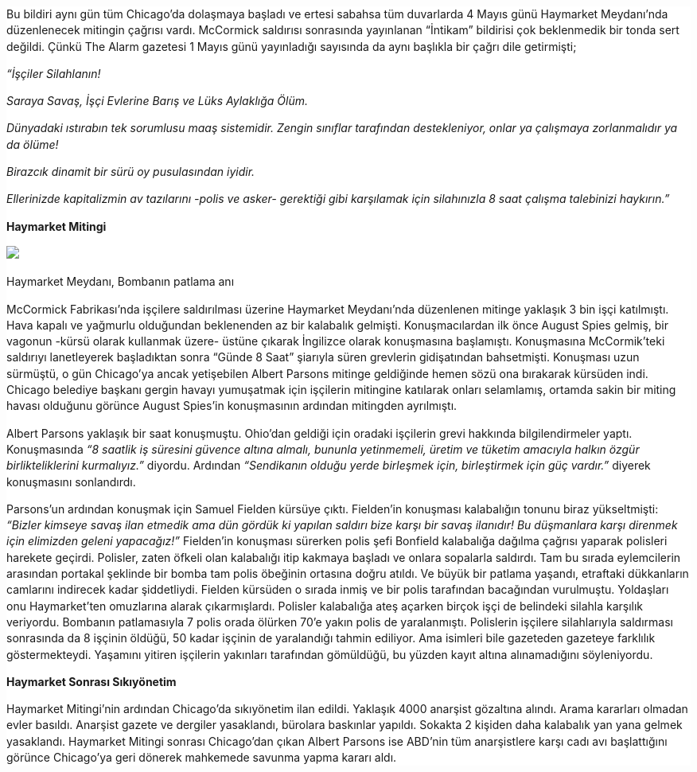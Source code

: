 Bu bildiri aynı gün tüm Chicago’da dolaşmaya başladı ve ertesi sabahsa tüm duvarlarda 4 Mayıs günü Haymarket Meydanı’nda düzenlenecek mitingin çağrısı vardı. McCormick saldırısı sonrasında yayınlanan “İntikam” bildirisi çok beklenmedik bir tonda sert değildi. Çünkü The Alarm gazetesi 1 Mayıs günü yayınladığı sayısında da aynı başlıkla bir çağrı dile getirmişti;

_“İşçiler Silahlanın!_

_Saraya Savaş, İşçi Evlerine Barış ve Lüks Aylaklığa Ölüm._

_Dünyadaki ıstırabın tek sorumlusu maaş sistemidir. Zengin sınıflar tarafından destekleniyor, onlar ya çalışmaya zorlanmalıdır ya da ölüme!_

_Birazcık dinamit bir sürü oy pusulasından iyidir._

_Ellerinizde kapitalizmin av tazılarını -polis ve asker- gerektiği gibi karşılamak için silahınızla 8 saat çalışma talebinizi haykırın.”_

**Haymarket Mitingi**

![](/images/uploads/haymarketpatlama-2020-04-29.jpg)

Haymarket Meydanı, Bombanın patlama anı

McCormick Fabrikası’nda işçilere saldırılması üzerine Haymarket Meydanı’nda düzenlenen mitinge yaklaşık 3 bin işçi katılmıştı. Hava kapalı ve yağmurlu olduğundan beklenenden az bir kalabalık gelmişti. Konuşmacılardan ilk önce August Spies gelmiş, bir vagonun -kürsü olarak kullanmak üzere- üstüne çıkarak İngilizce olarak konuşmasına başlamıştı. Konuşmasına McCormik’teki saldırıyı lanetleyerek başladıktan sonra “Günde 8 Saat” şiarıyla süren grevlerin gidişatından bahsetmişti. Konuşması uzun sürmüştü, o gün Chicago’ya ancak yetişebilen Albert Parsons mitinge geldiğinde hemen sözü ona bırakarak kürsüden indi. Chicago belediye başkanı gergin havayı yumuşatmak için işçilerin mitingine katılarak onları selamlamış, ortamda sakin bir miting havası olduğunu görünce August Spies’in konuşmasının ardından mitingden ayrılmıştı.

Albert Parsons yaklaşık bir saat konuşmuştu. Ohio’dan geldiği için oradaki işçilerin grevi hakkında bilgilendirmeler yaptı. Konuşmasında _“8 saatlik iş süresini güvence altına almalı, bununla yetinmemeli, üretim ve tüketim amacıyla halkın özgür birlikteliklerini kurmalıyız.”_ diyordu. Ardından _“Sendikanın olduğu yerde birleşmek için, birleştirmek için güç vardır.”_ diyerek konuşmasını sonlandırdı.

Parsons’un ardından konuşmak için Samuel Fielden kürsüye çıktı. Fielden’in konuşması kalabalığın tonunu biraz yükseltmişti: _“Bizler kimseye savaş ilan etmedik ama dün gördük ki yapılan saldırı bize karşı bir savaş ilanıdır! Bu düşmanlara karşı direnmek için elimizden geleni yapacağız!”_ Fielden’in konuşması sürerken polis şefi Bonfield kalabalığa dağılma çağrısı yaparak polisleri harekete geçirdi. Polisler, zaten öfkeli olan kalabalığı itip kakmaya başladı ve onlara sopalarla saldırdı. Tam bu sırada eylemcilerin arasından portakal şeklinde bir bomba tam polis öbeğinin ortasına doğru atıldı. Ve büyük bir patlama yaşandı, etraftaki dükkanların camlarını indirecek kadar şiddetliydi. Fielden kürsüden o sırada inmiş ve bir polis tarafından bacağından vurulmuştu. Yoldaşları onu Haymarket’ten omuzlarına alarak çıkarmışlardı. Polisler kalabalığa ateş açarken birçok işçi de belindeki silahla karşılık veriyordu. Bombanın patlamasıyla 7 polis orada ölürken 70’e yakın polis de yaralanmıştı. Polislerin işçilere silahlarıyla saldırması sonrasında da 8 işçinin öldüğü, 50 kadar işçinin de yaralandığı tahmin ediliyor. Ama isimleri bile gazeteden gazeteye farklılık göstermekteydi. Yaşamını yitiren işçilerin yakınları tarafından gömüldüğü, bu yüzden kayıt altına alınamadığını söyleniyordu.

**Haymarket Sonrası Sıkıyönetim**

Haymarket Mitingi’nin ardından Chicago’da sıkıyönetim ilan edildi. Yaklaşık 4000 anarşist gözaltına alındı. Arama kararları olmadan evler basıldı. Anarşist gazete ve dergiler yasaklandı, bürolara baskınlar yapıldı. Sokakta 2 kişiden daha kalabalık yan yana gelmek yasaklandı. Haymarket Mitingi sonrası Chicago’dan çıkan Albert Parsons ise ABD’nin tüm anarşistlere karşı cadı avı başlattığını görünce Chicago’ya geri dönerek mahkemede savunma yapma kararı aldı.
